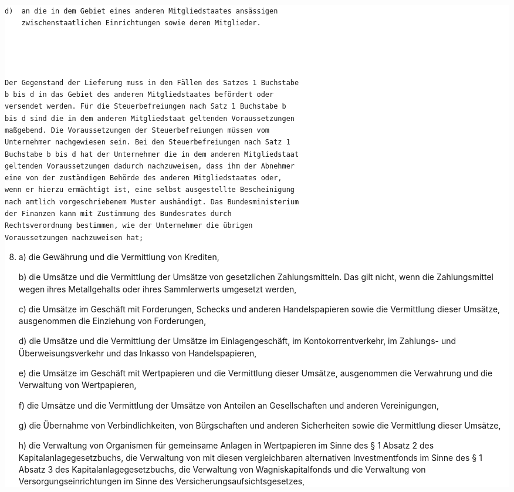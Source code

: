 
    d)  an die in dem Gebiet eines anderen Mitgliedstaates ansässigen
        zwischenstaatlichen Einrichtungen sowie deren Mitglieder.




    Der Gegenstand der Lieferung muss in den Fällen des Satzes 1 Buchstabe
    b bis d in das Gebiet des anderen Mitgliedstaates befördert oder
    versendet werden. Für die Steuerbefreiungen nach Satz 1 Buchstabe b
    bis d sind die in dem anderen Mitgliedstaat geltenden Voraussetzungen
    maßgebend. Die Voraussetzungen der Steuerbefreiungen müssen vom
    Unternehmer nachgewiesen sein. Bei den Steuerbefreiungen nach Satz 1
    Buchstabe b bis d hat der Unternehmer die in dem anderen Mitgliedstaat
    geltenden Voraussetzungen dadurch nachzuweisen, dass ihm der Abnehmer
    eine von der zuständigen Behörde des anderen Mitgliedstaates oder,
    wenn er hierzu ermächtigt ist, eine selbst ausgestellte Bescheinigung
    nach amtlich vorgeschriebenem Muster aushändigt. Das Bundesministerium
    der Finanzen kann mit Zustimmung des Bundesrates durch
    Rechtsverordnung bestimmen, wie der Unternehmer die übrigen
    Voraussetzungen nachzuweisen hat;


8.
    a)  die Gewährung und die Vermittlung von Krediten,


    b)  die Umsätze und die Vermittlung der Umsätze von gesetzlichen
        Zahlungsmitteln. Das gilt nicht, wenn die Zahlungsmittel wegen ihres
        Metallgehalts oder ihres Sammlerwerts umgesetzt werden,


    c)  die Umsätze im Geschäft mit Forderungen, Schecks und anderen
        Handelspapieren sowie die Vermittlung dieser Umsätze, ausgenommen die
        Einziehung von Forderungen,


    d)  die Umsätze und die Vermittlung der Umsätze im Einlagengeschäft, im
        Kontokorrentverkehr, im Zahlungs- und Überweisungsverkehr und das
        Inkasso von Handelspapieren,


    e)  die Umsätze im Geschäft mit Wertpapieren und die Vermittlung dieser
        Umsätze, ausgenommen die Verwahrung und die Verwaltung von
        Wertpapieren,


    f)  die Umsätze und die Vermittlung der Umsätze von Anteilen an
        Gesellschaften und anderen Vereinigungen,


    g)  die Übernahme von Verbindlichkeiten, von Bürgschaften und anderen
        Sicherheiten sowie die Vermittlung dieser Umsätze,


    h)  die Verwaltung von Organismen für gemeinsame Anlagen in Wertpapieren
        im Sinne des § 1 Absatz 2 des Kapitalanlagegesetzbuchs, die Verwaltung
        von mit diesen vergleichbaren alternativen Investmentfonds im Sinne
        des § 1 Absatz 3 des Kapitalanlagegesetzbuchs, die Verwaltung von
        Wagniskapitalfonds und die Verwaltung von Versorgungseinrichtungen im
        Sinne des Versicherungsaufsichtsgesetzes,
